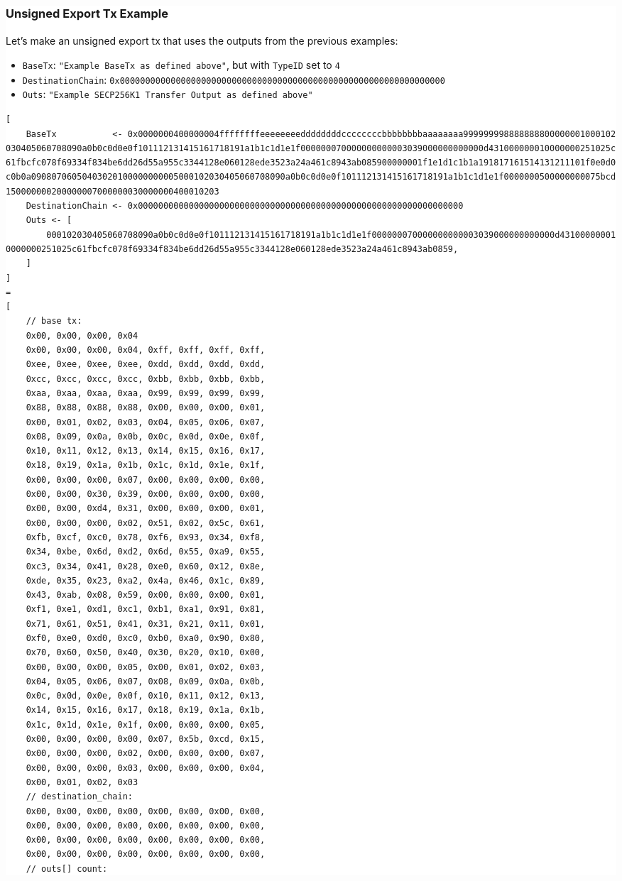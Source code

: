 ### Unsigned Export Tx Example

Let’s make an unsigned export tx that uses the outputs from the previous examples:

* `BaseTx`: `"Example BaseTx as defined above"`, but with `TypeID` set to `4`
* `DestinationChain`: `0x0000000000000000000000000000000000000000000000000000000000000000`
* `Outs`: `"Example SECP256K1 Transfer Output as defined above"`

```text
[
    BaseTx           <- 0x0000000400000004ffffffffeeeeeeeeddddddddccccccccbbbbbbbbaaaaaaaa999999998888888800000001000102030405060708090a0b0c0d0e0f101112131415161718191a1b1c1d1e1f000000070000000000003039000000000000d431000000010000000251025c61fbcfc078f69334f834be6dd26d55a955c3344128e060128ede3523a24a461c8943ab085900000001f1e1d1c1b1a191817161514131211101f0e0d0c0b0a09080706050403020100000000005000102030405060708090a0b0c0d0e0f101112131415161718191a1b1c1d1e1f0000000500000000075bcd150000000200000007000000030000000400010203
    DestinationChain <- 0x0000000000000000000000000000000000000000000000000000000000000000
    Outs <- [
        000102030405060708090a0b0c0d0e0f101112131415161718191a1b1c1d1e1f000000070000000000003039000000000000d431000000010000000251025c61fbcfc078f69334f834be6dd26d55a955c3344128e060128ede3523a24a461c8943ab0859,
    ]
]
=
[
    // base tx:
    0x00, 0x00, 0x00, 0x04
    0x00, 0x00, 0x00, 0x04, 0xff, 0xff, 0xff, 0xff,
    0xee, 0xee, 0xee, 0xee, 0xdd, 0xdd, 0xdd, 0xdd,
    0xcc, 0xcc, 0xcc, 0xcc, 0xbb, 0xbb, 0xbb, 0xbb,
    0xaa, 0xaa, 0xaa, 0xaa, 0x99, 0x99, 0x99, 0x99,
    0x88, 0x88, 0x88, 0x88, 0x00, 0x00, 0x00, 0x01,
    0x00, 0x01, 0x02, 0x03, 0x04, 0x05, 0x06, 0x07,
    0x08, 0x09, 0x0a, 0x0b, 0x0c, 0x0d, 0x0e, 0x0f,
    0x10, 0x11, 0x12, 0x13, 0x14, 0x15, 0x16, 0x17,
    0x18, 0x19, 0x1a, 0x1b, 0x1c, 0x1d, 0x1e, 0x1f,
    0x00, 0x00, 0x00, 0x07, 0x00, 0x00, 0x00, 0x00,
    0x00, 0x00, 0x30, 0x39, 0x00, 0x00, 0x00, 0x00,
    0x00, 0x00, 0xd4, 0x31, 0x00, 0x00, 0x00, 0x01,
    0x00, 0x00, 0x00, 0x02, 0x51, 0x02, 0x5c, 0x61,
    0xfb, 0xcf, 0xc0, 0x78, 0xf6, 0x93, 0x34, 0xf8,
    0x34, 0xbe, 0x6d, 0xd2, 0x6d, 0x55, 0xa9, 0x55,
    0xc3, 0x34, 0x41, 0x28, 0xe0, 0x60, 0x12, 0x8e,
    0xde, 0x35, 0x23, 0xa2, 0x4a, 0x46, 0x1c, 0x89,
    0x43, 0xab, 0x08, 0x59, 0x00, 0x00, 0x00, 0x01,
    0xf1, 0xe1, 0xd1, 0xc1, 0xb1, 0xa1, 0x91, 0x81,
    0x71, 0x61, 0x51, 0x41, 0x31, 0x21, 0x11, 0x01,
    0xf0, 0xe0, 0xd0, 0xc0, 0xb0, 0xa0, 0x90, 0x80,
    0x70, 0x60, 0x50, 0x40, 0x30, 0x20, 0x10, 0x00,
    0x00, 0x00, 0x00, 0x05, 0x00, 0x01, 0x02, 0x03,
    0x04, 0x05, 0x06, 0x07, 0x08, 0x09, 0x0a, 0x0b,
    0x0c, 0x0d, 0x0e, 0x0f, 0x10, 0x11, 0x12, 0x13,
    0x14, 0x15, 0x16, 0x17, 0x18, 0x19, 0x1a, 0x1b,
    0x1c, 0x1d, 0x1e, 0x1f, 0x00, 0x00, 0x00, 0x05,
    0x00, 0x00, 0x00, 0x00, 0x07, 0x5b, 0xcd, 0x15,
    0x00, 0x00, 0x00, 0x02, 0x00, 0x00, 0x00, 0x07,
    0x00, 0x00, 0x00, 0x03, 0x00, 0x00, 0x00, 0x04,
    0x00, 0x01, 0x02, 0x03
    // destination_chain:
    0x00, 0x00, 0x00, 0x00, 0x00, 0x00, 0x00, 0x00,
    0x00, 0x00, 0x00, 0x00, 0x00, 0x00, 0x00, 0x00,
    0x00, 0x00, 0x00, 0x00, 0x00, 0x00, 0x00, 0x00,
    0x00, 0x00, 0x00, 0x00, 0x00, 0x00, 0x00, 0x00,
    // outs[] count:
```